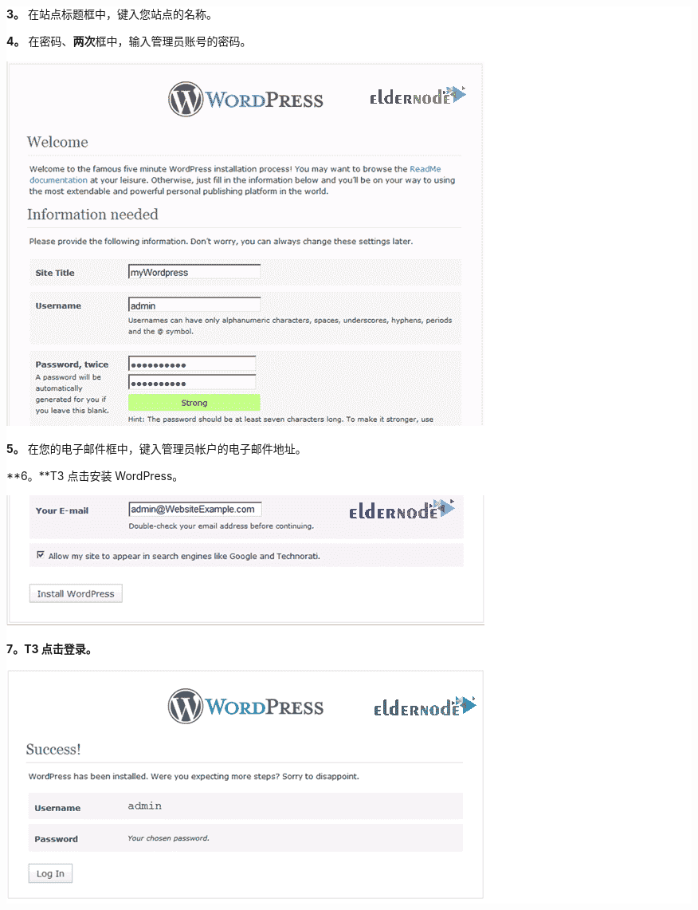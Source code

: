 **3。** 在站点标题框中，键入您站点的名称。

**4。** 在密码、**两次**框中，输入管理员账号的密码。

![Installing on Microsoft IIS](img/445c3b96dccf45fe929f6063c66284dd.png)

**5。** 在您的电子邮件框中，键入管理员帐户的电子邮件地址。

**6。**T3 点击安装 WordPress。

![Installing on Microsoft IIS](img/33ca5e94c9cc4246437f07649919c26c.png)

**7。T3 点击登录。**

![Installing on Microsoft IIS](img/6aa6e557225841cf353dd1be5eea8c00.png)
